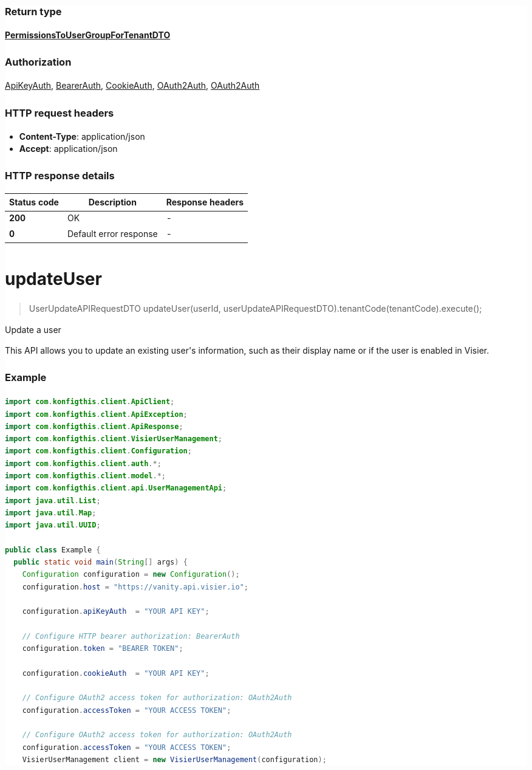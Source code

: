 ### Return type

[**PermissionsToUserGroupForTenantDTO**](PermissionsToUserGroupForTenantDTO.md)

### Authorization

[ApiKeyAuth](../README.md#ApiKeyAuth), [BearerAuth](../README.md#BearerAuth), [CookieAuth](../README.md#CookieAuth), [OAuth2Auth](../README.md#OAuth2Auth), [OAuth2Auth](../README.md#OAuth2Auth)

### HTTP request headers

 - **Content-Type**: application/json
 - **Accept**: application/json

### HTTP response details
| Status code | Description | Response headers |
|-------------|-------------|------------------|
| **200** | OK |  -  |
| **0** | Default error response |  -  |

<a name="updateUser"></a>
# **updateUser**
> UserUpdateAPIRequestDTO updateUser(userId, userUpdateAPIRequestDTO).tenantCode(tenantCode).execute();

Update a user

This API allows you to update an existing user&#39;s information, such as their display name or if the user is enabled in Visier.

### Example
```java
import com.konfigthis.client.ApiClient;
import com.konfigthis.client.ApiException;
import com.konfigthis.client.ApiResponse;
import com.konfigthis.client.VisierUserManagement;
import com.konfigthis.client.Configuration;
import com.konfigthis.client.auth.*;
import com.konfigthis.client.model.*;
import com.konfigthis.client.api.UserManagementApi;
import java.util.List;
import java.util.Map;
import java.util.UUID;

public class Example {
  public static void main(String[] args) {
    Configuration configuration = new Configuration();
    configuration.host = "https://vanity.api.visier.io";
    
    configuration.apiKeyAuth  = "YOUR API KEY";
    
    // Configure HTTP bearer authorization: BearerAuth
    configuration.token = "BEARER TOKEN";
    
    configuration.cookieAuth  = "YOUR API KEY";
    
    // Configure OAuth2 access token for authorization: OAuth2Auth
    configuration.accessToken = "YOUR ACCESS TOKEN";
    
    // Configure OAuth2 access token for authorization: OAuth2Auth
    configuration.accessToken = "YOUR ACCESS TOKEN";
    VisierUserManagement client = new VisierUserManagement(configuration);
```